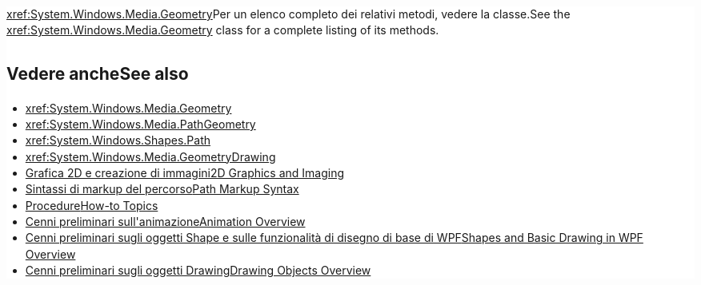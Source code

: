  <span data-ttu-id="6cf03-250"><xref:System.Windows.Media.Geometry>Per un elenco completo dei relativi metodi, vedere la classe.</span><span class="sxs-lookup"><span data-stu-id="6cf03-250">See the <xref:System.Windows.Media.Geometry> class for a complete listing of its methods.</span></span>  
  
## <a name="see-also"></a><span data-ttu-id="6cf03-251">Vedere anche</span><span class="sxs-lookup"><span data-stu-id="6cf03-251">See also</span></span>

- <xref:System.Windows.Media.Geometry>
- <xref:System.Windows.Media.PathGeometry>
- <xref:System.Windows.Shapes.Path>
- <xref:System.Windows.Media.GeometryDrawing>
- [<span data-ttu-id="6cf03-252">Grafica 2D e creazione di immagini</span><span class="sxs-lookup"><span data-stu-id="6cf03-252">2D Graphics and Imaging</span></span>](../advanced/optimizing-performance-2d-graphics-and-imaging.md)
- [<span data-ttu-id="6cf03-253">Sintassi di markup del percorso</span><span class="sxs-lookup"><span data-stu-id="6cf03-253">Path Markup Syntax</span></span>](path-markup-syntax.md)
- [<span data-ttu-id="6cf03-254">Procedure</span><span class="sxs-lookup"><span data-stu-id="6cf03-254">How-to Topics</span></span>](geometries-how-to-topics.md)
- [<span data-ttu-id="6cf03-255">Cenni preliminari sull'animazione</span><span class="sxs-lookup"><span data-stu-id="6cf03-255">Animation Overview</span></span>](animation-overview.md)
- [<span data-ttu-id="6cf03-256">Cenni preliminari sugli oggetti Shape e sulle funzionalità di disegno di base di WPF</span><span class="sxs-lookup"><span data-stu-id="6cf03-256">Shapes and Basic Drawing in WPF Overview</span></span>](shapes-and-basic-drawing-in-wpf-overview.md)
- [<span data-ttu-id="6cf03-257">Cenni preliminari sugli oggetti Drawing</span><span class="sxs-lookup"><span data-stu-id="6cf03-257">Drawing Objects Overview</span></span>](drawing-objects-overview.md)
